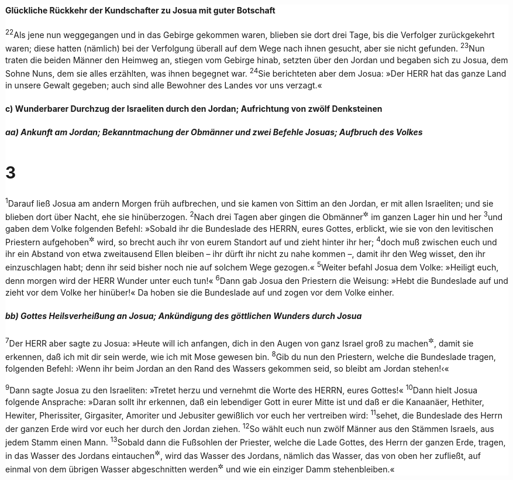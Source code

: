 #### Glückliche Rückkehr der Kundschafter zu Josua mit guter Botschaft

<sup>22</sup>Als jene nun weggegangen und in das Gebirge gekommen waren, blieben sie dort drei Tage, bis die Verfolger zurückgekehrt waren; diese hatten (nämlich) bei der Verfolgung überall auf dem Wege nach ihnen gesucht, aber sie nicht gefunden.
<sup>23</sup>Nun traten die beiden Männer den Heimweg an, stiegen vom Gebirge hinab, setzten über den Jordan und begaben sich zu Josua, dem Sohne Nuns, dem sie alles erzählten, was ihnen begegnet war.
<sup>24</sup>Sie berichteten aber dem Josua: »Der HERR hat das ganze Land in unsere Gewalt gegeben; auch sind alle Bewohner des Landes vor uns verzagt.«

#### c) Wunderbarer Durchzug der Israeliten durch den Jordan; Aufrichtung von zwölf Denksteinen

##### aa) Ankunft am Jordan; Bekanntmachung der Obmänner und zwei Befehle Josuas; Aufbruch des Volkes

 # 3
<sup>1</sup>Darauf ließ Josua am andern Morgen früh aufbrechen, und sie kamen von Sittim an den Jordan, er mit allen Israeliten; und sie blieben dort über Nacht, ehe sie hinüberzogen.
<sup>2</sup>Nach drei Tagen aber gingen die Obmänner<sup title="vgl. 5.Mose 1,15">&#x2732;</sup> im ganzen Lager hin und her
<sup>3</sup>und gaben dem Volke folgenden Befehl: »Sobald ihr die Bundeslade des HERRN, eures Gottes, erblickt, wie sie von den levitischen Priestern aufgehoben<sup title="oder: weggetragen">&#x2732;</sup> wird, so brecht auch ihr von eurem Standort auf und zieht hinter ihr her;
<sup>4</sup>doch muß zwischen euch und ihr ein Abstand von etwa zweitausend Ellen bleiben – ihr dürft ihr nicht zu nahe kommen –, damit ihr den Weg wisset, den ihr einzuschlagen habt; denn ihr seid bisher noch nie auf solchem Wege gezogen.«
<sup>5</sup>Weiter befahl Josua dem Volke: »Heiligt euch, denn morgen wird der HERR Wunder unter euch tun!«
<sup>6</sup>Dann gab Josua den Priestern die Weisung: »Hebt die Bundeslade auf und zieht vor dem Volke her hinüber!« Da hoben sie die Bundeslade auf und zogen vor dem Volke einher.

##### bb) Gottes Heilsverheißung an Josua; Ankündigung des göttlichen Wunders durch Josua

<sup>7</sup>Der HERR aber sagte zu Josua: »Heute will ich anfangen, dich in den Augen von ganz Israel groß zu machen<sup title="= zu verherrlichen">&#x2732;</sup>, damit sie erkennen, daß ich mit dir sein werde, wie ich mit Mose gewesen bin.
<sup>8</sup>Gib du nun den Priestern, welche die Bundeslade tragen, folgenden Befehl: ›Wenn ihr beim Jordan an den Rand des Wassers gekommen seid, so bleibt am Jordan stehen!‹«

<sup>9</sup>Dann sagte Josua zu den Israeliten: »Tretet herzu und vernehmt die Worte des HERRN, eures Gottes!«
<sup>10</sup>Dann hielt Josua folgende Ansprache: »Daran sollt ihr erkennen, daß ein lebendiger Gott in eurer Mitte ist und daß er die Kanaanäer, Hethiter, Hewiter, Pherissiter, Girgasiter, Amoriter und Jebusiter gewißlich vor euch her vertreiben wird:
<sup>11</sup>sehet, die Bundeslade des Herrn der ganzen Erde wird vor euch her durch den Jordan ziehen.
<sup>12</sup>So wählt euch nun zwölf Männer aus den Stämmen Israels, aus jedem Stamm einen Mann.
<sup>13</sup>Sobald dann die Fußsohlen der Priester, welche die Lade Gottes, des Herrn der ganzen Erde, tragen, in das Wasser des Jordans eintauchen<sup title="= sich niedersenken">&#x2732;</sup>, wird das Wasser des Jordans, nämlich das Wasser, das von oben her zufließt, auf einmal von dem übrigen Wasser abgeschnitten werden<sup title="= sich trennen">&#x2732;</sup> und wie ein einziger Damm stehenbleiben.«
